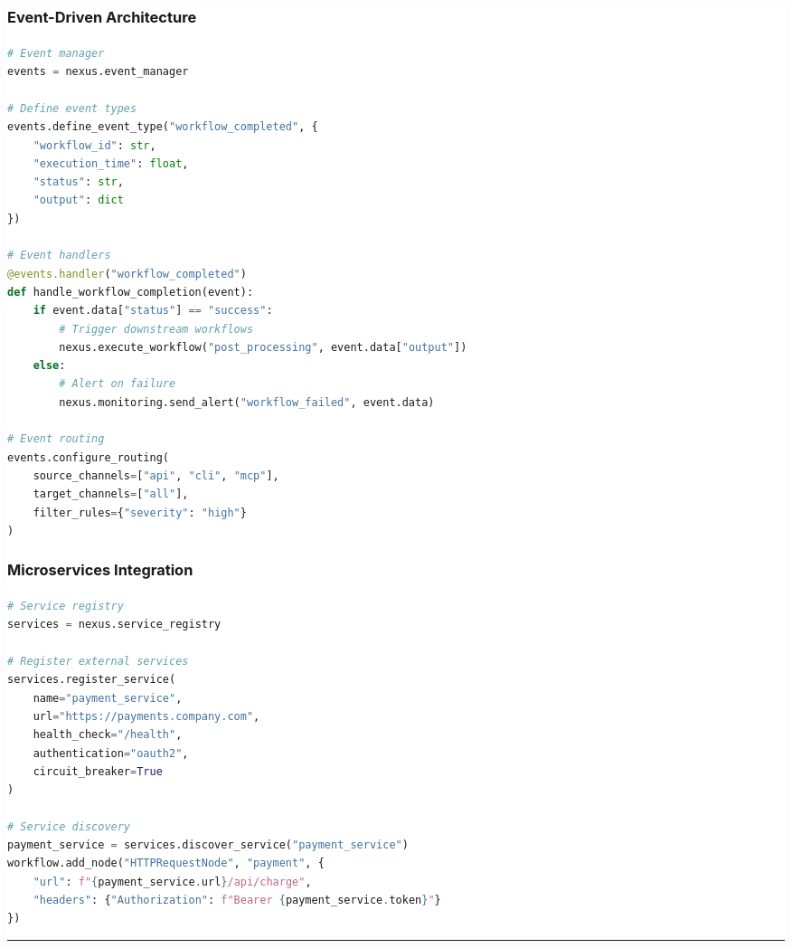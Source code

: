 ### Event-Driven Architecture
```python
# Event manager
events = nexus.event_manager

# Define event types
events.define_event_type("workflow_completed", {
    "workflow_id": str,
    "execution_time": float,
    "status": str,
    "output": dict
})

# Event handlers
@events.handler("workflow_completed")
def handle_workflow_completion(event):
    if event.data["status"] == "success":
        # Trigger downstream workflows
        nexus.execute_workflow("post_processing", event.data["output"])
    else:
        # Alert on failure
        nexus.monitoring.send_alert("workflow_failed", event.data)

# Event routing
events.configure_routing(
    source_channels=["api", "cli", "mcp"],
    target_channels=["all"],
    filter_rules={"severity": "high"}
)
```

### Microservices Integration
```python
# Service registry
services = nexus.service_registry

# Register external services
services.register_service(
    name="payment_service",
    url="https://payments.company.com",
    health_check="/health",
    authentication="oauth2",
    circuit_breaker=True
)

# Service discovery
payment_service = services.discover_service("payment_service")
workflow.add_node("HTTPRequestNode", "payment", {
    "url": f"{payment_service.url}/api/charge",
    "headers": {"Authorization": f"Bearer {payment_service.token}"}
})
```

---